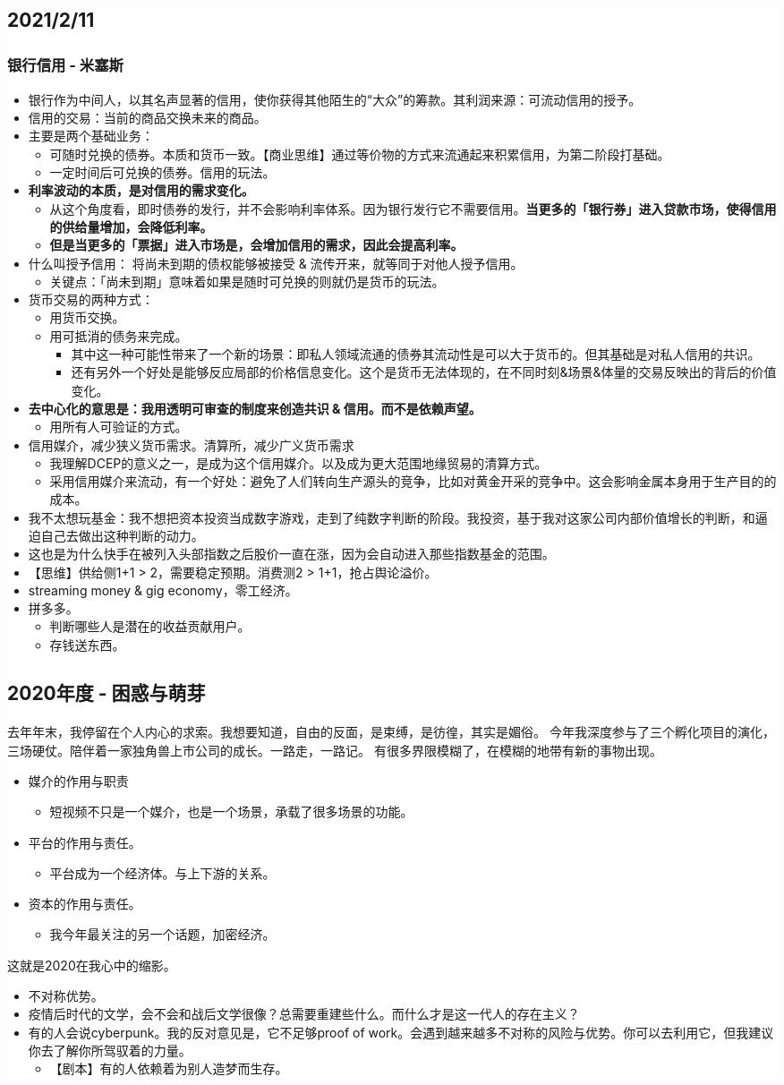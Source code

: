 ## 2021/2/11

### 银行信用 - 米塞斯

- 银行作为中间人，以其名声显著的信用，使你获得其他陌生的“大众”的筹款。其利润来源：可流动信用的授予。
- 信用的交易：当前的商品交换未来的商品。
- 主要是两个基础业务：
	- 可随时兑换的债券。本质和货币一致。【商业思维】通过等价物的方式来流通起来积累信用，为第二阶段打基础。
	- 一定时间后可兑换的债券。信用的玩法。
- **利率波动的本质，是对信用的需求变化。**
	- 从这个角度看，即时债券的发行，并不会影响利率体系。因为银行发行它不需要信用。**当更多的「银行券」进入贷款市场，使得信用的供给量增加，会降低利率。**
	- **但是当更多的「票据」进入市场是，会增加信用的需求，因此会提高利率。**
- 什么叫授予信用： 将尚未到期的债权能够被接受 & 流传开来，就等同于对他人授予信用。
	- 关键点：「尚未到期」意味着如果是随时可兑换的则就仍是货币的玩法。
- 货币交易的两种方式：
	- 用货币交换。
	- 用可抵消的债务来完成。
		- 其中这一种可能性带来了一个新的场景：即私人领域流通的债券其流动性是可以大于货币的。但其基础是对私人信用的共识。
		- 还有另外一个好处是能够反应局部的价格信息变化。这个是货币无法体现的，在不同时刻&场景&体量的交易反映出的背后的价值变化。
- **去中心化的意思是：我用透明可审查的制度来创造共识 & 信用。而不是依赖声望。**
	- 用所有人可验证的方式。
- 信用媒介，减少狭义货币需求。清算所，减少广义货币需求
	- 我理解DCEP的意义之一，是成为这个信用媒介。以及成为更大范围地缘贸易的清算方式。
	- 采用信用媒介来流动，有一个好处：避免了人们转向生产源头的竞争，比如对黄金开采的竞争中。这会影响金属本身用于生产目的的成本。
- 我不太想玩基金：我不想把资本投资当成数字游戏，走到了纯数字判断的阶段。我投资，基于我对这家公司内部价值增长的判断，和逼迫自己去做出这种判断的动力。
- 这也是为什么快手在被列入头部指数之后股价一直在涨，因为会自动进入那些指数基金的范围。
- 【思维】供给侧1+1 > 2，需要稳定预期。消费测2 > 1+1，抢占舆论溢价。
- streaming money & gig economy，零工经济。
- 拼多多。
	- 判断哪些人是潜在的收益贡献用户。
	- 存钱送东西。

## 2020年度 - 困惑与萌芽

去年年末，我停留在个人内心的求索。我想要知道，自由的反面，是束缚，是彷徨，其实是媚俗。
今年我深度参与了三个孵化项目的演化，三场硬仗。陪伴着一家独角兽上市公司的成长。一路走，一路记。
有很多界限模糊了，在模糊的地带有新的事物出现。

- 媒介的作用与职责
	- 短视频不只是一个媒介，也是一个场景，承载了很多场景的功能。
	
- 平台的作用与责任。
	-  平台成为一个经济体。与上下游的关系。

- 资本的作用与责任。
	- 我今年最关注的另一个话题，加密经济。

这就是2020在我心中的缩影。

- 不对称优势。
- 疫情后时代的文学，会不会和战后文学很像？总需要重建些什么。而什么才是这一代人的存在主义？
- 有的人会说cyberpunk。我的反对意见是，它不足够proof of work。会遇到越来越多不对称的风险与优势。你可以去利用它，但我建议你去了解你所驾驭着的力量。
	- 【剧本】有的人依赖着为别人造梦而生存。
